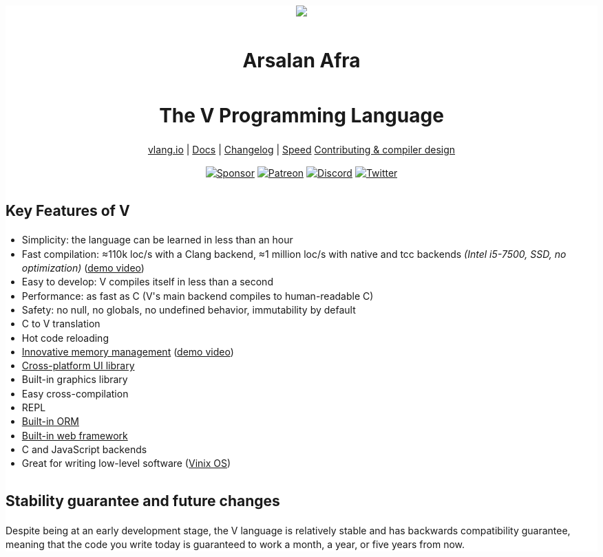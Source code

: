 <div align="center">
<p>
    <img width="80" src="https://avatars.githubusercontent.com/u/102438036?s=400&u=82a5dba4ba4b41b5bcac3a049b44927194640373&v=4">
</p>
	<h1>Arsalan Afra</h1>
<h1>The V Programming Language</h1>

[vlang.io](https://vlang.io) |
[Docs](https://github.com/vlang/v/blob/master/doc/docs.md) |
[Changelog](https://github.com/vlang/v/blob/master/CHANGELOG.md) |
[Speed](https://fast.vlang.io/) 
[Contributing & compiler design](https://github.com/vlang/v/blob/master/CONTRIBUTING.md)

</div>
<div align="center">
	


[![Sponsor][SponsorBadge]][SponsorUrl]
[![Patreon][PatreonBadge]][PatreonUrl]
[![Discord][DiscordBadge]][DiscordUrl]
[![Twitter][TwitterUrl]][TwitterBadge]

</div>

## Key Features of V

- Simplicity: the language can be learned in less than an hour
- Fast compilation: ≈110k loc/s with a Clang backend,
    ≈1 million loc/s with native and tcc backends *(Intel i5-7500, SSD, no optimization)* ([demo video](https://www.youtube.com/watch?v=pvP6wmcl_Sc))
- Easy to develop: V compiles itself in less than a second
- Performance: as fast as C (V's main backend compiles to human-readable C)
- Safety: no null, no globals, no undefined behavior, immutability by default
- C to V translation
- Hot code reloading
- [Innovative memory management](https://vlang.io/#memory) ([demo video](https://www.youtube.com/watch?v=gmB8ea8uLsM))
- [Cross-platform UI library](https://github.com/vlang/ui)
- Built-in graphics library
- Easy cross-compilation
- REPL
- [Built-in ORM](https://github.com/vlang/v/blob/master/doc/docs.md#orm)
- [Built-in web framework](https://github.com/vlang/v/blob/master/vlib/vweb/README.md)
- C and JavaScript backends
- Great for writing low-level software ([Vinix OS](https://github.com/vlang/vinix))

## Stability guarantee and future changes

Despite being at an early development stage, the V language is relatively stable and has
backwards compatibility guarantee, meaning that the code you write today is guaranteed
to work a month, a year, or five years from now.


[WorkflowBadge]: https://github.com/vlang/v/workflows/CI/badge.svg
[DiscordBadge]: https://img.shields.io/discord/592103645835821068?label=Discord&logo=discord&logoColor=white
[PatreonBadge]: https://img.shields.io/endpoint.svg?url=https%3A%2F%2Fshieldsio-patreon.vercel.app%2Fapi%3Fusername%3Dvlang%26type%3Dpledges
[SponsorBadge]: https://camo.githubusercontent.com/da8bc40db5ed31e4b12660245535b5db67aa03ce/68747470733a2f2f696d672e736869656c64732e696f2f7374617469632f76313f6c6162656c3d53706f6e736f72266d6573736167653d254532253944254134266c6f676f3d476974487562
[TwitterBadge]: https://twitter.com/v_language
[WorkflowUrl]: https://github.com/vlang/v/commits/master
[DiscordUrl]: https://discord.gg/vlang
[PatreonUrl]: https://patreon.com/vlang
[SponsorUrl]: https://github.com/sponsors/medvednikov
[TwitterUrl]: https://img.shields.io/twitter/follow/v_language.svg?style=flatl&label=Follow&logo=twitter&logoColor=white&color=1da1f2